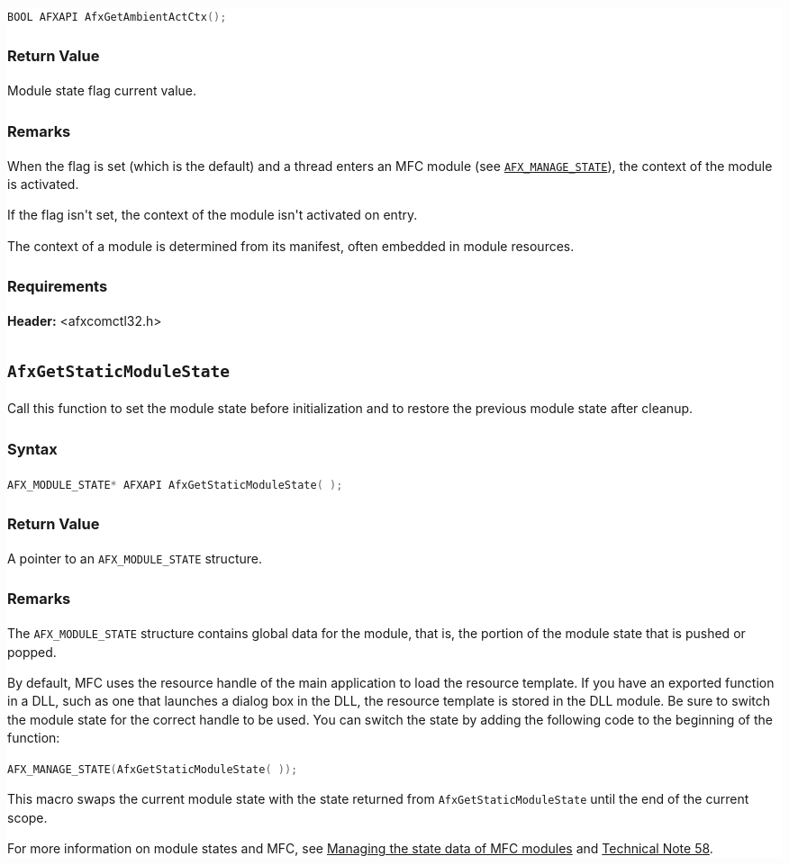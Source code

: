 ```cpp
BOOL AFXAPI AfxGetAmbientActCtx();
```

### Return Value

Module state flag current value.

### Remarks

When the flag is set (which is the default) and a thread enters an MFC module (see [`AFX_MANAGE_STATE`](#afx_manage_state)), the context of the module is activated.

If the flag isn't set, the context of the module isn't activated on entry.

The context of a module is determined from its manifest, often embedded in module resources.

### Requirements

**Header:** \<afxcomctl32.h>

## <a name="afxgetstaticmodulestate"></a> `AfxGetStaticModuleState`

Call this function to set the module state before initialization and to restore the previous module state after cleanup.

### Syntax

```cpp
AFX_MODULE_STATE* AFXAPI AfxGetStaticModuleState( );
```

### Return Value

A pointer to an `AFX_MODULE_STATE` structure.

### Remarks

The `AFX_MODULE_STATE` structure contains global data for the module, that is, the portion of the module state that is pushed or popped.

By default, MFC uses the resource handle of the main application to load the resource template. If you have an exported function in a DLL, such as one that launches a dialog box in the DLL, the resource template is stored in the DLL module. Be sure to switch the module state for the correct handle to be used. You can switch the state by adding the following code to the beginning of the function:

```cpp
AFX_MANAGE_STATE(AfxGetStaticModuleState( ));
```

This macro swaps the current module state with the state returned from `AfxGetStaticModuleState` until the end of the current scope.

For more information on module states and MFC, see [Managing the state data of MFC modules](../managing-the-state-data-of-mfc-modules.md) and [Technical Note 58](../tn058-mfc-module-state-implementation.md).
